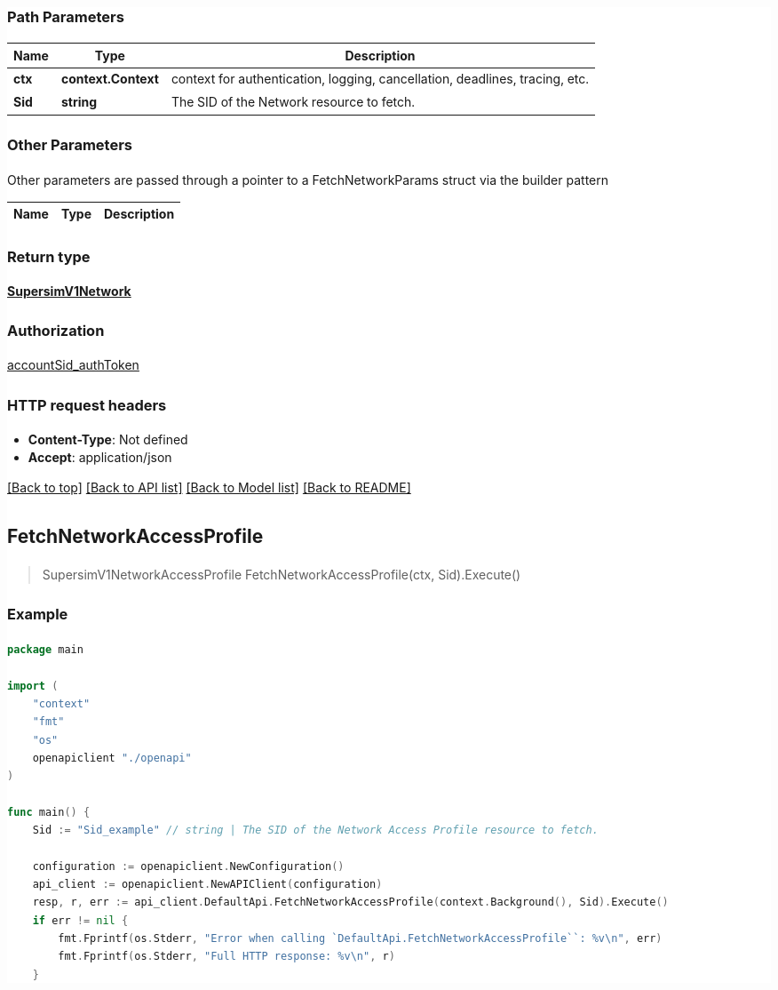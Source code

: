 ### Path Parameters


Name | Type | Description
------------- | ------------- | -------------
**ctx** | **context.Context** | context for authentication, logging, cancellation, deadlines, tracing, etc.
**Sid** | **string** | The SID of the Network resource to fetch.

### Other Parameters

Other parameters are passed through a pointer to a FetchNetworkParams struct via the builder pattern


Name | Type | Description
------------- | ------------- | -------------


### Return type

[**SupersimV1Network**](SupersimV1Network.md)

### Authorization

[accountSid_authToken](../README.md#accountSid_authToken)

### HTTP request headers

- **Content-Type**: Not defined
- **Accept**: application/json

[[Back to top]](#) [[Back to API list]](../README.md#documentation-for-api-endpoints)
[[Back to Model list]](../README.md#documentation-for-models)
[[Back to README]](../README.md)


## FetchNetworkAccessProfile

> SupersimV1NetworkAccessProfile FetchNetworkAccessProfile(ctx, Sid).Execute()





### Example

```go
package main

import (
    "context"
    "fmt"
    "os"
    openapiclient "./openapi"
)

func main() {
    Sid := "Sid_example" // string | The SID of the Network Access Profile resource to fetch.

    configuration := openapiclient.NewConfiguration()
    api_client := openapiclient.NewAPIClient(configuration)
    resp, r, err := api_client.DefaultApi.FetchNetworkAccessProfile(context.Background(), Sid).Execute()
    if err != nil {
        fmt.Fprintf(os.Stderr, "Error when calling `DefaultApi.FetchNetworkAccessProfile``: %v\n", err)
        fmt.Fprintf(os.Stderr, "Full HTTP response: %v\n", r)
    }
```